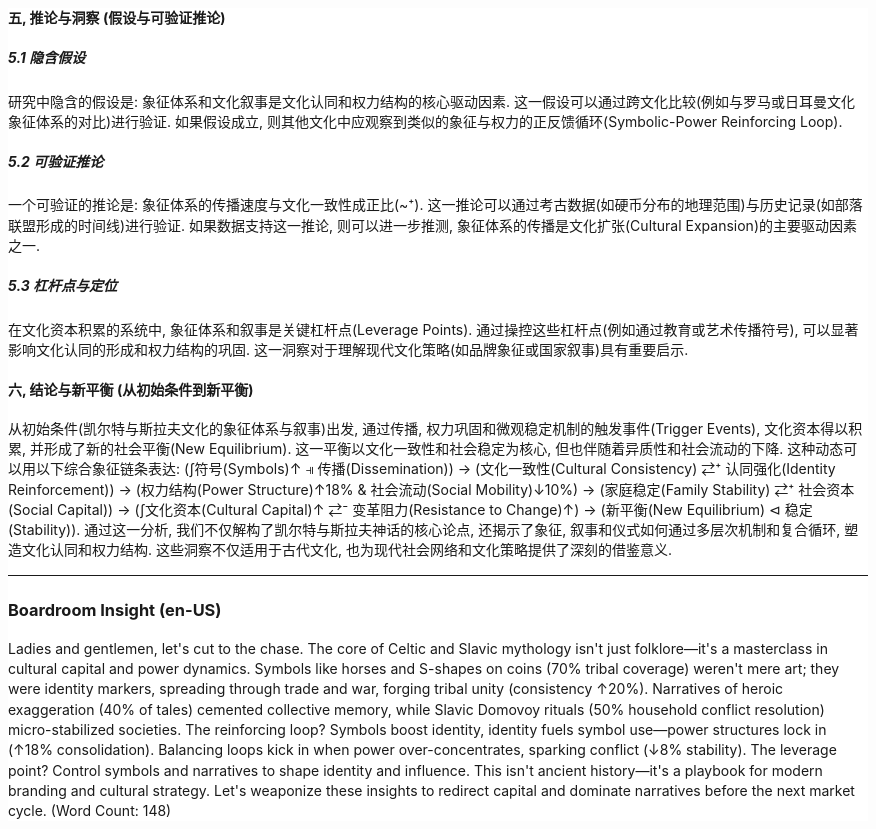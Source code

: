 #### 五, 推论与洞察 (假设与可验证推论)
##### 5.1 隐含假设
研究中隐含的假设是: 象征体系和文化叙事是文化认同和权力结构的核心驱动因素. 这一假设可以通过跨文化比较(例如与罗马或日耳曼文化象征体系的对比)进行验证. 如果假设成立, 则其他文化中应观察到类似的象征与权力的正反馈循环(Symbolic-Power Reinforcing Loop).
##### 5.2 可验证推论
一个可验证的推论是: 象征体系的传播速度与文化一致性成正比(~⁺). 这一推论可以通过考古数据(如硬币分布的地理范围)与历史记录(如部落联盟形成的时间线)进行验证. 如果数据支持这一推论, 则可以进一步推测, 象征体系的传播是文化扩张(Cultural Expansion)的主要驱动因素之一.
##### 5.3 杠杆点与定位
在文化资本积累的系统中, 象征体系和叙事是关键杠杆点(Leverage Points). 通过操控这些杠杆点(例如通过教育或艺术传播符号), 可以显著影响文化认同的形成和权力结构的巩固. 这一洞察对于理解现代文化策略(如品牌象征或国家叙事)具有重要启示.
#### 六, 结论与新平衡 (从初始条件到新平衡)
从初始条件(凯尔特与斯拉夫文化的象征体系与叙事)出发, 通过传播, 权力巩固和微观稳定机制的触发事件(Trigger Events), 文化资本得以积累, 并形成了新的社会平衡(New Equilibrium). 这一平衡以文化一致性和社会稳定为核心, 但也伴随着异质性和社会流动的下降. 这种动态可以用以下综合象征链条表达:
(∫符号(Symbols)↑ ⫣ 传播(Dissemination)) → (文化一致性(Cultural Consistency) ⇄⁺ 认同强化(Identity Reinforcement)) → (权力结构(Power Structure)↑18% & 社会流动(Social Mobility)↓10%) → (家庭稳定(Family Stability) ⇄⁺ 社会资本(Social Capital)) → (∫文化资本(Cultural Capital)↑ ⇄⁻ 变革阻力(Resistance to Change)↑) → (新平衡(New Equilibrium) ⊲ 稳定(Stability)).
通过这一分析, 我们不仅解构了凯尔特与斯拉夫神话的核心论点, 还揭示了象征, 叙事和仪式如何通过多层次机制和复合循环, 塑造文化认同和权力结构. 这些洞察不仅适用于古代文化, 也为现代社会网络和文化策略提供了深刻的借鉴意义.

---

### Boardroom Insight (en-US)
Ladies and gentlemen, let's cut to the chase. The core of Celtic and Slavic mythology isn't just folklore—it's a masterclass in cultural capital and power dynamics. Symbols like horses and S-shapes on coins (70% tribal coverage) weren't mere art; they were identity markers, spreading through trade and war, forging tribal unity (consistency ↑20%). Narratives of heroic exaggeration (40% of tales) cemented collective memory, while Slavic Domovoy rituals (50% household conflict resolution) micro-stabilized societies. The reinforcing loop? Symbols boost identity, identity fuels symbol use—power structures lock in (↑18% consolidation). Balancing loops kick in when power over-concentrates, sparking conflict (↓8% stability). The leverage point? Control symbols and narratives to shape identity and influence. This isn't ancient history—it's a playbook for modern branding and cultural strategy. Let's weaponize these insights to redirect capital and dominate narratives before the next market cycle. (Word Count: 148)
